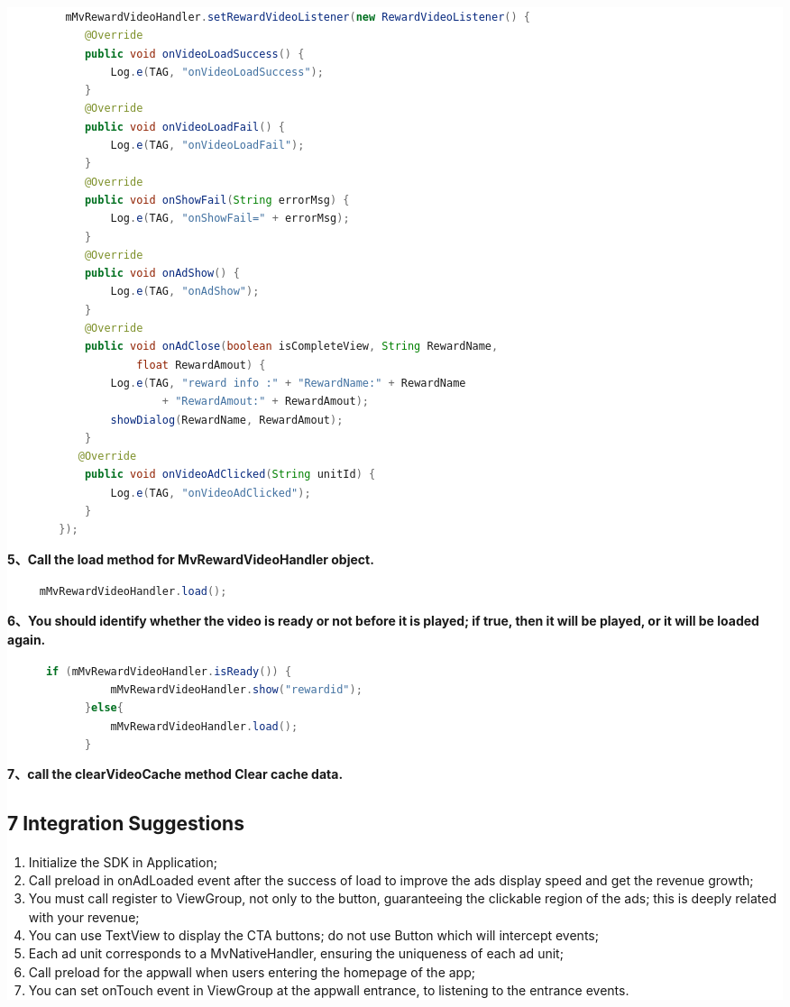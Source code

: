 
```java
         mMvRewardVideoHandler.setRewardVideoListener(new RewardVideoListener() {
			@Override
			public void onVideoLoadSuccess() {
				Log.e(TAG, "onVideoLoadSuccess");
			}
			@Override
			public void onVideoLoadFail() {
				Log.e(TAG, "onVideoLoadFail");
			}
			@Override
			public void onShowFail(String errorMsg) {
				Log.e(TAG, "onShowFail=" + errorMsg);
			}
			@Override
			public void onAdShow() {
				Log.e(TAG, "onAdShow");
			}
			@Override
			public void onAdClose(boolean isCompleteView, String RewardName,
					float RewardAmout) {
				Log.e(TAG, "reward info :" + "RewardName:" + RewardName
						+ "RewardAmout:" + RewardAmout);
				showDialog(RewardName, RewardAmout);
			}
           @Override
			public void onVideoAdClicked(String unitId) {
				Log.e(TAG, "onVideoAdClicked");
			}
		});
```
**5、Call the load method for MvRewardVideoHandler object.**


```java
     mMvRewardVideoHandler.load();
```  
**6、You should identify whether the video is ready or not before it is played; if true, then it will be played, or it will be loaded again.**  


```java
      if (mMvRewardVideoHandler.isReady()) {
				mMvRewardVideoHandler.show("rewardid");
			}else{
				mMvRewardVideoHandler.load();
			}
```
**7、call the clearVideoCache method Clear cache data.**  

             
## 7 Integration Suggestions  
1. Initialize the SDK in Application;
2. Call preload in onAdLoaded event after the success of load to improve the ads display speed and get the revenue growth;
3. You must call register to ViewGroup, not only to the button, guaranteeing the clickable region of the ads; this is deeply related with your revenue;
4. You can use TextView to display the CTA buttons; do not use Button which will intercept events;
5. Each ad unit corresponds to a MvNativeHandler, ensuring the uniqueness of each ad unit;
6. Call preload for the appwall when users entering the homepage of the app;
7. You can set onTouch event in ViewGroup at the appwall entrance, to listening to the entrance events.
